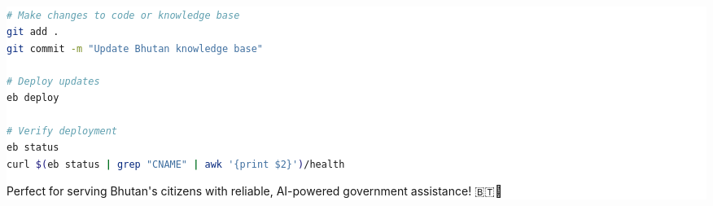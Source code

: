 ```bash
# Make changes to code or knowledge base
git add .
git commit -m "Update Bhutan knowledge base"

# Deploy updates
eb deploy

# Verify deployment
eb status
curl $(eb status | grep "CNAME" | awk '{print $2}')/health
```

Perfect for serving Bhutan's citizens with reliable, AI-powered government assistance! 🇧🇹🤖

